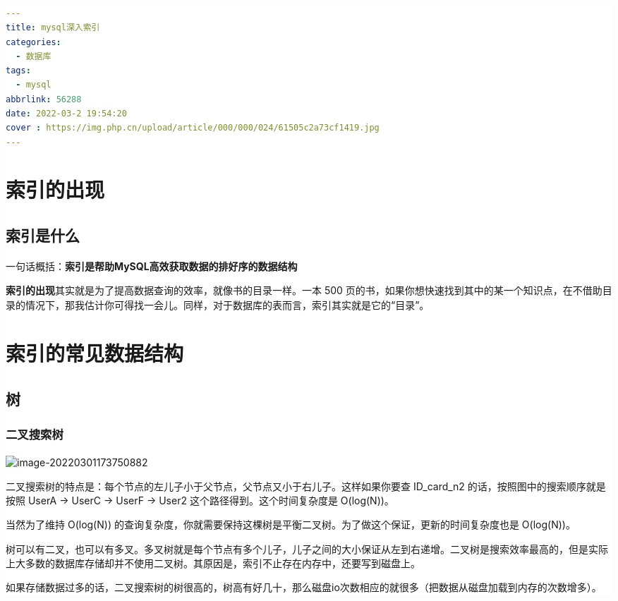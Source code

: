 ```yaml
---
title: mysql深入索引
categories:
  - 数据库
tags:
  - mysql
abbrlink: 56288
date: 2022-03-2 19:54:20
cover : https://img.php.cn/upload/article/000/000/024/61505c2a73cf1419.jpg
---
```








# 索引的出现

## 索引是什么

一句话概括：**索引是帮助MySQL高效获取数据的排好序的数据结构**

**索引的出现**其实就是为了提高数据查询的效率，就像书的目录一样。一本 500 页的书，如果你想快速找到其中的某一个知识点，在不借助目录的情况下，那我估计你可得找一会儿。同样，对于数据库的表而言，索引其实就是它的“目录”。







# 索引的常见数据结构

## 树

### 二叉搜索树

![image-20220301173750882](../../images/mysql%E6%B7%B1%E5%85%A5%E6%B5%85%E5%87%BA%E7%B4%A2%E5%BC%95/image-20220301173750882.png)

二叉搜索树的特点是：每个节点的左儿子小于父节点，父节点又小于右儿子。这样如果你要查 ID_card_n2 的话，按照图中的搜索顺序就是按照 UserA -> UserC -> UserF -> User2 这个路径得到。这个时间复杂度是 O(log(N))。



当然为了维持 O(log(N)) 的查询复杂度，你就需要保持这棵树是平衡二叉树。为了做这个保证，更新的时间复杂度也是 O(log(N))。



树可以有二叉，也可以有多叉。多叉树就是每个节点有多个儿子，儿子之间的大小保证从左到右递增。二叉树是搜索效率最高的，但是实际上大多数的数据库存储却并不使用二叉树。其原因是，索引不止存在内存中，还要写到磁盘上。



如果存储数据过多的话，二叉搜索树的树很高的，树高有好几十，那么磁盘io次数相应的就很多（把数据从磁盘加载到内存的次数增多）。
